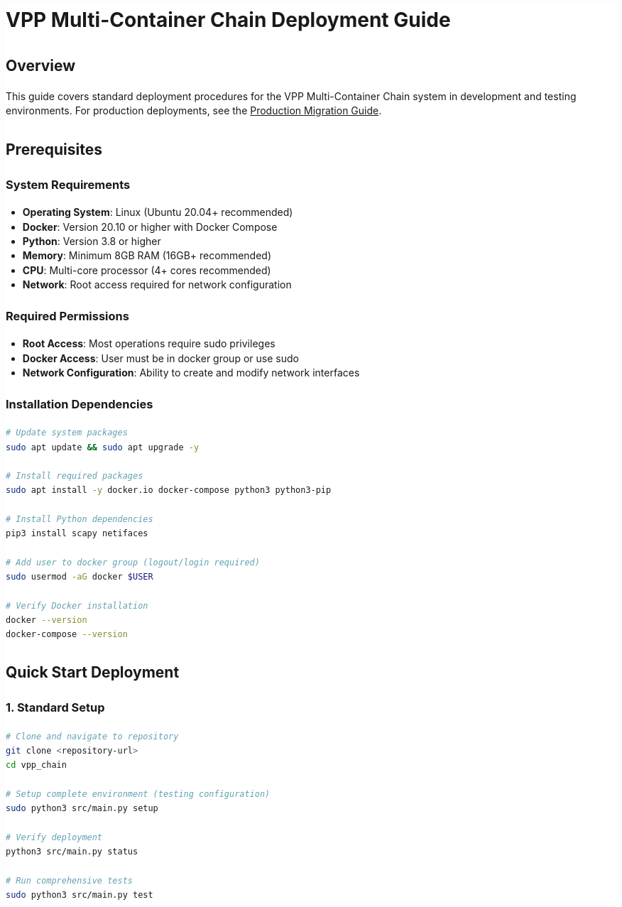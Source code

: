 # VPP Multi-Container Chain Deployment Guide

## Overview

This guide covers standard deployment procedures for the VPP Multi-Container Chain system in development and testing environments. For production deployments, see the [Production Migration Guide](./PRODUCTION_MIGRATION_GUIDE.md).

## Prerequisites

### System Requirements
- **Operating System**: Linux (Ubuntu 20.04+ recommended)
- **Docker**: Version 20.10 or higher with Docker Compose
- **Python**: Version 3.8 or higher
- **Memory**: Minimum 8GB RAM (16GB+ recommended)
- **CPU**: Multi-core processor (4+ cores recommended)
- **Network**: Root access required for network configuration

### Required Permissions
- **Root Access**: Most operations require sudo privileges
- **Docker Access**: User must be in docker group or use sudo
- **Network Configuration**: Ability to create and modify network interfaces

### Installation Dependencies
```bash
# Update system packages
sudo apt update && sudo apt upgrade -y

# Install required packages
sudo apt install -y docker.io docker-compose python3 python3-pip

# Install Python dependencies
pip3 install scapy netifaces

# Add user to docker group (logout/login required)
sudo usermod -aG docker $USER

# Verify Docker installation
docker --version
docker-compose --version
```

## Quick Start Deployment

### 1. Standard Setup
```bash
# Clone and navigate to repository
git clone <repository-url>
cd vpp_chain

# Setup complete environment (testing configuration)
sudo python3 src/main.py setup

# Verify deployment
python3 src/main.py status

# Run comprehensive tests
sudo python3 src/main.py test
```
